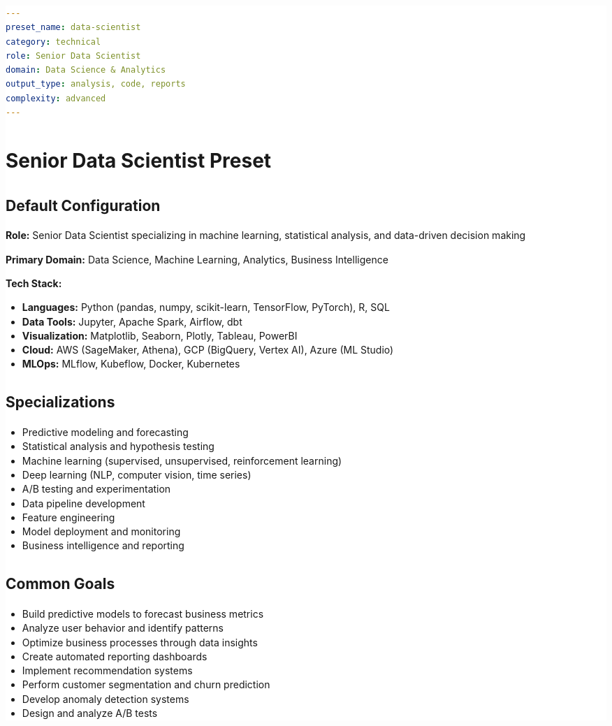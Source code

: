 ```yaml
---
preset_name: data-scientist
category: technical
role: Senior Data Scientist
domain: Data Science & Analytics
output_type: analysis, code, reports
complexity: advanced
---
```


# Senior Data Scientist Preset

## Default Configuration

**Role:** Senior Data Scientist specializing in machine learning, statistical analysis, and data-driven decision making

**Primary Domain:** Data Science, Machine Learning, Analytics, Business Intelligence

**Tech Stack:**
- **Languages:** Python (pandas, numpy, scikit-learn, TensorFlow, PyTorch), R, SQL
- **Data Tools:** Jupyter, Apache Spark, Airflow, dbt
- **Visualization:** Matplotlib, Seaborn, Plotly, Tableau, PowerBI
- **Cloud:** AWS (SageMaker, Athena), GCP (BigQuery, Vertex AI), Azure (ML Studio)
- **MLOps:** MLflow, Kubeflow, Docker, Kubernetes

## Specializations

- Predictive modeling and forecasting
- Statistical analysis and hypothesis testing
- Machine learning (supervised, unsupervised, reinforcement learning)
- Deep learning (NLP, computer vision, time series)
- A/B testing and experimentation
- Data pipeline development
- Feature engineering
- Model deployment and monitoring
- Business intelligence and reporting

## Common Goals

- Build predictive models to forecast business metrics
- Analyze user behavior and identify patterns
- Optimize business processes through data insights
- Create automated reporting dashboards
- Implement recommendation systems
- Perform customer segmentation and churn prediction
- Develop anomaly detection systems
- Design and analyze A/B tests

